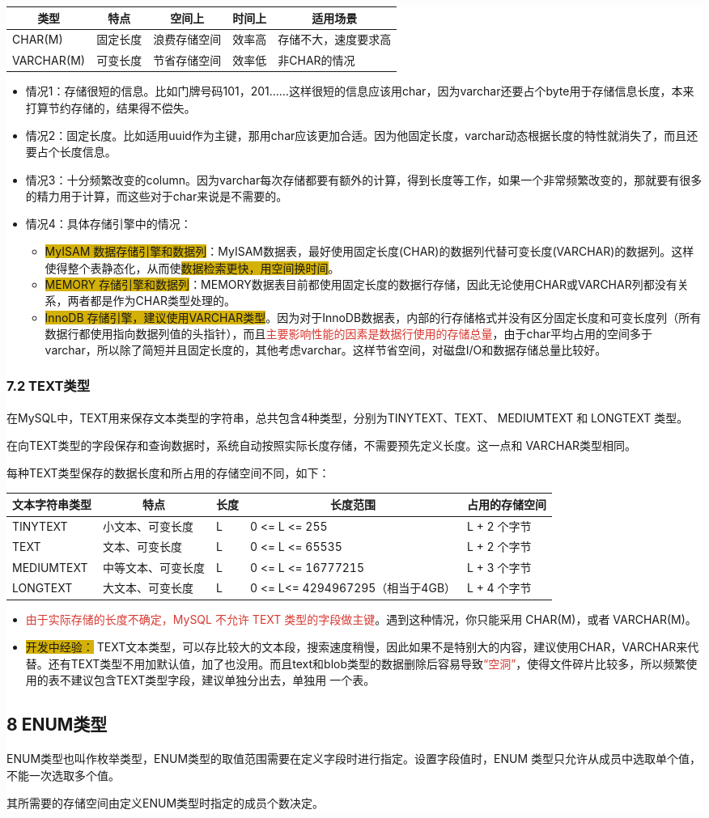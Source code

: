 |类型|特点|空间上|时间上|适用场景|
|--|--|--|--|--|
|CHAR(M) |固定长度|浪费存储空间|效率高|存储不大，速度要求高|
|VARCHAR(M) |可变长度|节省存储空间|效率低|非CHAR的情况|

- 情况1：存储很短的信息。比如门牌号码101，201……这样很短的信息应该用char，因为varchar还要占个byte用于存储信息长度，本来打算节约存储的，结果得不偿失。

- 情况2：固定长度。比如适用uuid作为主键，那用char应该更加合适。因为他固定长度，varchar动态根据长度的特性就消失了，而且还要占个长度信息。

- 情况3：十分频繁改变的column。因为varchar每次存储都要有额外的计算，得到长度等工作，如果一个非常频繁改变的，那就要有很多的精力用于计算，而这些对于char来说是不需要的。

- 情况4：具体存储引擎中的情况：
	- <span style="background:#d4b106">MyISAM 数据存储引擎和数据列</span>：MyISAM数据表，最好使用固定长度(CHAR)的数据列代替可变长度(VARCHAR)的数据列。这样使得整个表静态化，从而使<span style="background:#d4b106">数据检索更快，用空间换时间</span>。
	- <span style="background:#d4b106">MEMORY 存储引擎和数据列</span>：MEMORY数据表目前都使用固定长度的数据行存储，因此无论使用CHAR或VARCHAR列都没有关系，两者都是作为CHAR类型处理的。
	- <span style="background:#d4b106">InnoDB 存储引擎，建议使用VARCHAR类型</span>。因为对于InnoDB数据表，内部的行存储格式并没有区分固定长度和可变长度列（所有数据行都使用指向数据列值的头指针），而且<font color="#d83931">主要影响性能的因素是数据行使用的存储总量</font>，由于char平均占用的空间多于varchar，所以除了简短并且固定长度的，其他考虑varchar。这样节省空间，对磁盘I/O和数据存储总量比较好。

### 7.2 TEXT类型

在MySQL中，TEXT用来保存文本类型的字符串，总共包含4种类型，分别为TINYTEXT、TEXT、
MEDIUMTEXT 和 LONGTEXT 类型。

在向TEXT类型的字段保存和查询数据时，系统自动按照实际长度存储，不需要预先定义长度。这一点和
VARCHAR类型相同。

每种TEXT类型保存的数据长度和所占用的存储空间不同，如下：

|文本字符串类型|特点|长度|长度范围|占用的存储空间|
|--|--|--|--|--|
|TINYTEXT|小文本、可变长度|L| 0 <= L <= 255 |L + 2 个字节|
|TEXT| 文本、可变长度|L |0 <= L <= 65535| L + 2 个字节|
|MEDIUMTEXT|中等文本、可变长度|L| 0 <= L <= 16777215| L + 3 个字节|
|LONGTEXT|大文本、可变长度|L|0 <= L<= 4294967295（相当于4GB）|L + 4 个字节|

- <font color="#d83931">由于实际存储的长度不确定，MySQL 不允许 TEXT 类型的字段做主键</font>。遇到这种情况，你只能采用
CHAR(M)，或者 VARCHAR(M)。

- <span style="background:#d4b106">开发中经验：</span>
TEXT文本类型，可以存比较大的文本段，搜索速度稍慢，因此如果不是特别大的内容，建议使用CHAR，VARCHAR来代替。还有TEXT类型不用加默认值，加了也没用。而且text和blob类型的数据删除后容易导致<font color="#d83931">“空洞”</font>，使得文件碎片比较多，所以频繁使用的表不建议包含TEXT类型字段，建议单独分出去，单独用
一个表。

## 8 ENUM类型

ENUM类型也叫作枚举类型，ENUM类型的取值范围需要在定义字段时进行指定。设置字段值时，ENUM
类型只允许从成员中选取单个值，不能一次选取多个值。

其所需要的存储空间由定义ENUM类型时指定的成员个数决定。
